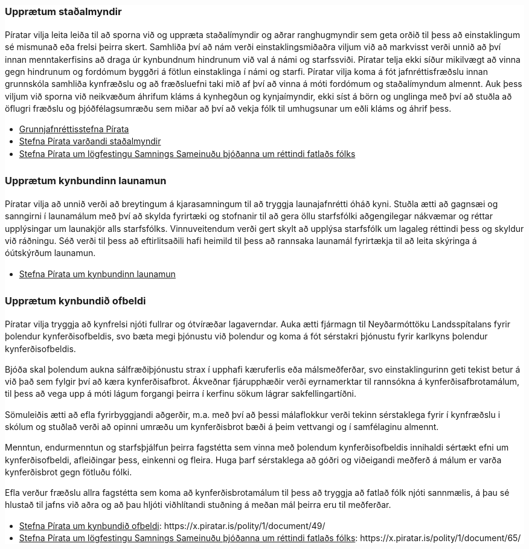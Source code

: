 <h3>Upprætum staðalmyndir</h3>
<p>Píratar vilja leita leiða til að sporna við og uppræta staðalímyndir og aðrar ranghugmyndir sem geta orðið til þess að einstaklingum sé mismunað eða frelsi þeirra skert. Samhliða því að nám verði einstaklingsmiðaðra viljum við að markvisst verði unnið að því innan menntakerfisins að draga úr kynbundnum hindrunum við val á námi og starfssviði. Píratar telja ekki síður mikilvægt að vinna gegn hindrunum og fordómum byggðri á fötlun einstaklinga í námi og starfi. Píratar vilja koma á fót jafnréttisfræðslu innan grunnskóla samhliða kynfræðslu og að fræðsluefni taki mið af því að vinna á móti fordómum og staðalímyndum almennt. Auk þess viljum við sporna við neikvæðum áhrifum kláms á kynhegðun og kynjaímyndir, ekki síst á börn og unglinga með því að stuðla að öflugri fræðslu og þjóðfélagsumræðu sem miðar að því að vekja fólk til umhugsunar um eðli kláms og áhrif þess.</p>
<ul>
<li><a href="https://x.piratar.is/issue/85/">Grunnjafnréttisstefna Pírata</a></li>
<li><a href="https://x.piratar.is/issue/84/">Stefna Pírata varðandi staðalmyndir</a></li>
<li><a href="https://x.piratar.is/polity/1/document/65/">Stefna Pírata um lögfestingu Samnings Sameinuðu þjóðanna um réttindi fatlaðs fólks</a></li>
</ul>

<h3>Upprætum kynbundinn launamun</h3>
<p>Píratar vilja að unnið verði að breytingum á kjarasamningum til að tryggja launajafnrétti óháð kyni. Stuðla ætti að gagnsæi og sanngirni í launamálum með því að skylda fyrirtæki og stofnanir til að gera öllu starfsfólki aðgengilegar nákvæmar og réttar upplýsingar um launakjör alls starfsfólks. Vinnuveitendum verði gert skylt að upplýsa starfsfólk um lagaleg réttindi þess og skyldur við ráðningu. Séð verði til þess að eftirlitsaðili hafi heimild til þess að rannsaka launamál fyrirtækja til að leita skýringa á óútskýrðum launamun.</p>
<ul>
<li><a href="https://x.piratar.is/issue/80/">Stefna Pírata um kynbundinn launamun</a></li>
</ul>

<h3>Upprætum kynbundið ofbeldi</h3>
<p>Píratar vilja tryggja að kynfrelsi njóti fullrar og ótvíræðar lagaverndar. Auka ætti fjármagn til Neyðarmóttöku Landsspítalans fyrir þolendur kynferðisofbeldis, svo bæta megi þjónustu við þolendur og koma á fót sérstakri þjónustu fyrir karlkyns þolendur kynferðisofbeldis.</p>
<p>Bjóða skal þolendum aukna sálfræðiþjónustu strax í upphafi kæruferlis eða málsmeðferðar, svo einstaklingurinn geti tekist betur á við það sem fylgir því að kæra kynferðisafbrot. Ákveðnar fjárupphæðir verði eyrnamerktar til rannsókna á kynferðisafbrotamálum, til þess að vega upp á móti lágum forgangi þeirra í kerfinu sökum lágrar sakfellingartíðni.</p>
<p>Sömuleiðis ætti að efla fyrirbyggjandi aðgerðir, m.a. með því að þessi málaflokkur verði tekinn sérstaklega fyrir í kynfræðslu i skólum og stuðlað verði að opinni umræðu um kynferðisbrot bæði á þeim vettvangi og í samfélaginu almennt.</p>
<p>Menntun, endurmenntun og starfsþjálfun þeirra fagstétta sem vinna með þolendum kynferðisofbeldis innihaldi sértækt efni um kynferðisofbeldi, afleiðingar þess, einkenni og fleira. Huga þarf sérstaklega að góðri og viðeigandi meðferð á málum er varða kynferðisbrot gegn fötluðu fólki.</p>
<p>Efla verður fræðslu allra fagstétta sem koma að kynferðisbrotamálum til þess að tryggja að fatlað fólk njóti sannmælis, á þau sé hlustað til jafns við aðra og að þau hljóti viðhlítandi stuðning á meðan mál þeirra eru til meðferðar.</p>
<ul>
<li><a href="https://x.piratar.is/polity/1/document/49/">Stefna Pírata um kynbundið ofbeldi</a>: https://x.piratar.is/polity/1/document/49/</li>
<li><a href="https://x.piratar.is/polity/1/document/65/">Stefna Pírata um lögfestingu Samnings Sameinuðu þjóðanna um réttindi fatlaðs fólks</a>: https://x.piratar.is/polity/1/document/65/</li>
</ul>
